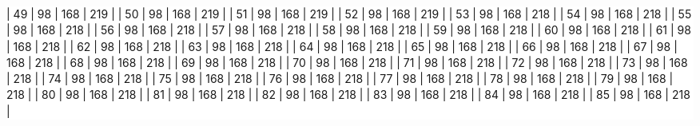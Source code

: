 | 49 |  98 | 168 | 219 |
| 50 |  98 | 168 | 219 |
| 51 |  98 | 168 | 219 |
| 52 |  98 | 168 | 219 |
| 53 |  98 | 168 | 218 |
| 54 |  98 | 168 | 218 |
| 55 |  98 | 168 | 218 |
| 56 |  98 | 168 | 218 |
| 57 |  98 | 168 | 218 |
| 58 |  98 | 168 | 218 |
| 59 |  98 | 168 | 218 |
| 60 |  98 | 168 | 218 |
| 61 |  98 | 168 | 218 |
| 62 |  98 | 168 | 218 |
| 63 |  98 | 168 | 218 |
| 64 |  98 | 168 | 218 |
| 65 |  98 | 168 | 218 |
| 66 |  98 | 168 | 218 |
| 67 |  98 | 168 | 218 |
| 68 |  98 | 168 | 218 |
| 69 |  98 | 168 | 218 |
| 70 |  98 | 168 | 218 |
| 71 |  98 | 168 | 218 |
| 72 |  98 | 168 | 218 |
| 73 |  98 | 168 | 218 |
| 74 |  98 | 168 | 218 |
| 75 |  98 | 168 | 218 |
| 76 |  98 | 168 | 218 |
| 77 |  98 | 168 | 218 |
| 78 |  98 | 168 | 218 |
| 79 |  98 | 168 | 218 |
| 80 |  98 | 168 | 218 |
| 81 |  98 | 168 | 218 |
| 82 |  98 | 168 | 218 |
| 83 |  98 | 168 | 218 |
| 84 |  98 | 168 | 218 |
| 85 |  98 | 168 | 218 |